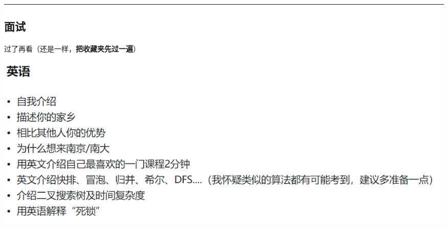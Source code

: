 

***

## 面试 

过了再看（还是一样，**把收藏夹先过一遍**）

![image-20240510153859278](复习要点.assets/image-20240510153859278.png)
